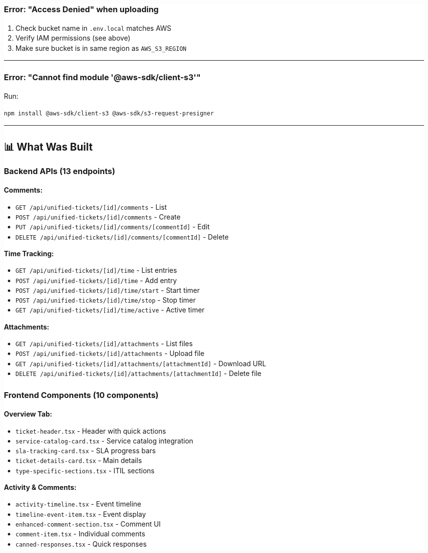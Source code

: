 
### Error: "Access Denied" when uploading

1. Check bucket name in `.env.local` matches AWS
2. Verify IAM permissions (see above)
3. Make sure bucket is in same region as `AWS_S3_REGION`

---

### Error: "Cannot find module '@aws-sdk/client-s3'"

Run:
```bash
npm install @aws-sdk/client-s3 @aws-sdk/s3-request-presigner
```

---

## 📊 What Was Built

### Backend APIs (13 endpoints)

**Comments:**
- `GET /api/unified-tickets/[id]/comments` - List
- `POST /api/unified-tickets/[id]/comments` - Create
- `PUT /api/unified-tickets/[id]/comments/[commentId]` - Edit
- `DELETE /api/unified-tickets/[id]/comments/[commentId]` - Delete

**Time Tracking:**
- `GET /api/unified-tickets/[id]/time` - List entries
- `POST /api/unified-tickets/[id]/time` - Add entry
- `POST /api/unified-tickets/[id]/time/start` - Start timer
- `POST /api/unified-tickets/[id]/time/stop` - Stop timer
- `GET /api/unified-tickets/[id]/time/active` - Active timer

**Attachments:**
- `GET /api/unified-tickets/[id]/attachments` - List files
- `POST /api/unified-tickets/[id]/attachments` - Upload file
- `GET /api/unified-tickets/[id]/attachments/[attachmentId]` - Download URL
- `DELETE /api/unified-tickets/[id]/attachments/[attachmentId]` - Delete file

### Frontend Components (10 components)

**Overview Tab:**
- `ticket-header.tsx` - Header with quick actions
- `service-catalog-card.tsx` - Service catalog integration
- `sla-tracking-card.tsx` - SLA progress bars
- `ticket-details-card.tsx` - Main details
- `type-specific-sections.tsx` - ITIL sections

**Activity & Comments:**
- `activity-timeline.tsx` - Event timeline
- `timeline-event-item.tsx` - Event display
- `enhanced-comment-section.tsx` - Comment UI
- `comment-item.tsx` - Individual comments
- `canned-responses.tsx` - Quick responses
